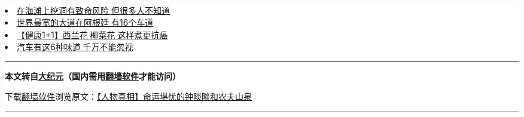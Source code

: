 <li><a href="https://github.com/1992513/djy/blob/master/gb/24/7/22/n14295991.md#1">在海滩上挖洞有致命风险 但很多人不知道</a></li>
<li><a href="https://github.com/1992513/djy/blob/master/gb/24/7/21/n14295238.md#1">世界最宽的大道在阿根廷 有16个车道</a></li>
<li><a href="https://github.com/1992513/djy/blob/master/gb/24/7/12/n14289738.md#1">【健康1+1】西兰花 椰菜花 这样煮更抗癌</a></li>
<li><a href="https://github.com/1992513/djy/blob/master/gb/24/7/23/n14296659.md#1">汽车有这6种味道 千万不能忽视</a></li>
<hr>
<strong>本文转自<a href="https://www.epochtimes.com">大纪元</a>（国内需用<a href="https://github.com/1992513/www/blob/master/README.md#8">翻墙软件</a>才能访问）</strong><p>下载<a href="https://github.com/1992513/www/blob/master/README.md#8">翻墙软件</a>浏览原文：<a href="https://www.epochtimes.com/gb/24/5/16/n14251947.htm">【人物真相】命运堪忧的钟睒睒和农夫山泉</a></p><hr>